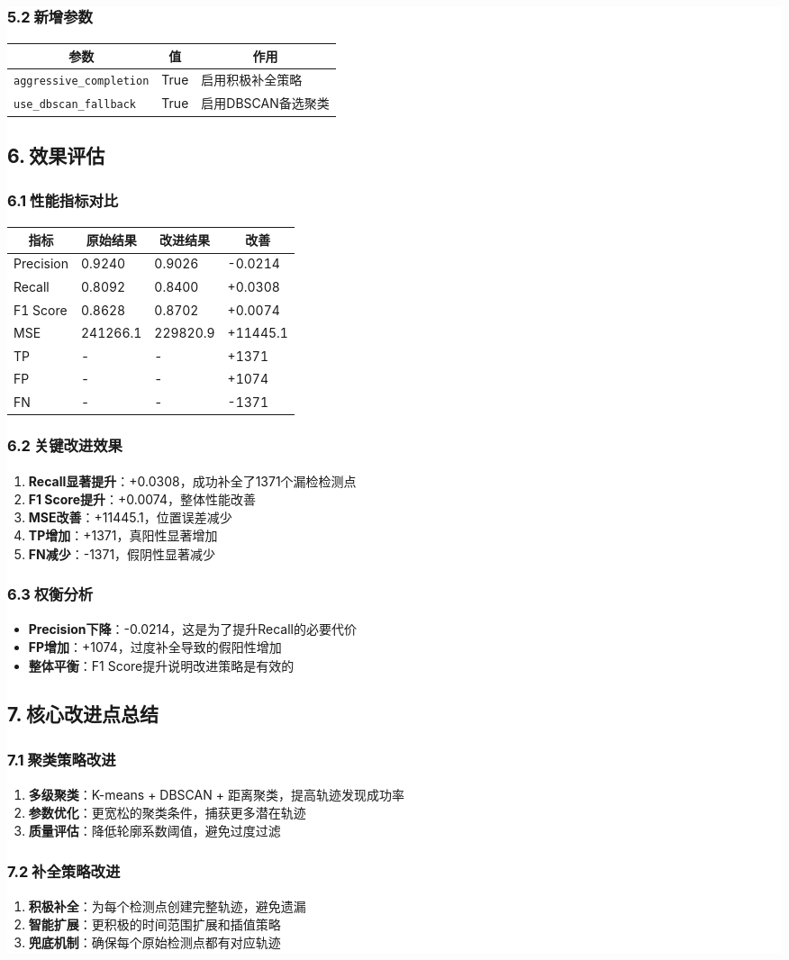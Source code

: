 ### 5.2 新增参数

| 参数 | 值 | 作用 |
|------|----|----|
| `aggressive_completion` | True | 启用积极补全策略 |
| `use_dbscan_fallback` | True | 启用DBSCAN备选聚类 |

## 6. 效果评估

### 6.1 性能指标对比

| 指标 | 原始结果 | 改进结果 | 改善 |
|------|----------|----------|------|
| Precision | 0.9240 | 0.9026 | -0.0214 |
| Recall | 0.8092 | 0.8400 | +0.0308 |
| F1 Score | 0.8628 | 0.8702 | +0.0074 |
| MSE | 241266.1 | 229820.9 | +11445.1 |
| TP | - | - | +1371 |
| FP | - | - | +1074 |
| FN | - | - | -1371 |

### 6.2 关键改进效果

1. **Recall显著提升**：+0.0308，成功补全了1371个漏检检测点
2. **F1 Score提升**：+0.0074，整体性能改善
3. **MSE改善**：+11445.1，位置误差减少
4. **TP增加**：+1371，真阳性显著增加
5. **FN减少**：-1371，假阴性显著减少

### 6.3 权衡分析

- **Precision下降**：-0.0214，这是为了提升Recall的必要代价
- **FP增加**：+1074，过度补全导致的假阳性增加
- **整体平衡**：F1 Score提升说明改进策略是有效的

## 7. 核心改进点总结

### 7.1 聚类策略改进
1. **多级聚类**：K-means + DBSCAN + 距离聚类，提高轨迹发现成功率
2. **参数优化**：更宽松的聚类条件，捕获更多潜在轨迹
3. **质量评估**：降低轮廓系数阈值，避免过度过滤

### 7.2 补全策略改进
1. **积极补全**：为每个检测点创建完整轨迹，避免遗漏
2. **智能扩展**：更积极的时间范围扩展和插值策略
3. **兜底机制**：确保每个原始检测点都有对应轨迹
